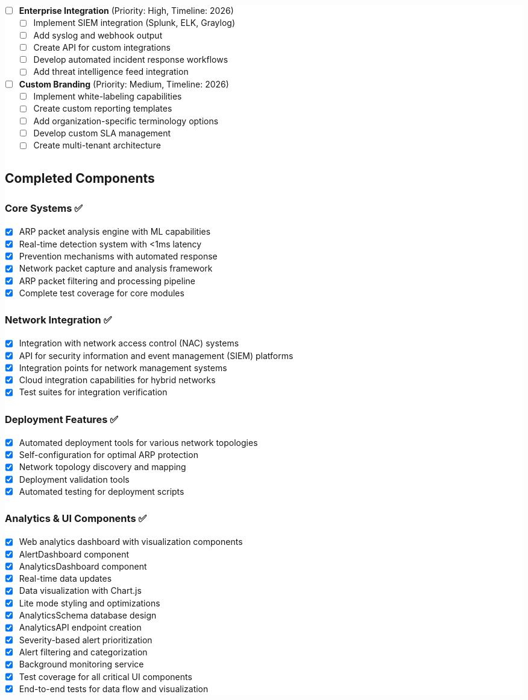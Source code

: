 - [ ] **Enterprise Integration** (Priority: High, Timeline: 2026)
  - [ ] Implement SIEM integration (Splunk, ELK, Graylog)
  - [ ] Add syslog and webhook output
  - [ ] Create API for custom integrations
  - [ ] Develop automated incident response workflows
  - [ ] Add threat intelligence feed integration

- [ ] **Custom Branding** (Priority: Medium, Timeline: 2026)
  - [ ] Implement white-labeling capabilities
  - [ ] Create custom reporting templates
  - [ ] Add organization-specific terminology options
  - [ ] Develop custom SLA management
  - [ ] Create multi-tenant architecture

## Completed Components

### Core Systems ✅
- [x] ARP packet analysis engine with ML capabilities
- [x] Real-time detection system with <1ms latency
- [x] Prevention mechanisms with automated response
- [x] Network packet capture and analysis framework
- [x] ARP packet filtering and processing pipeline
- [x] Complete test coverage for core modules

### Network Integration ✅
- [x] Integration with network access control (NAC) systems
- [x] API for security information and event management (SIEM) platforms
- [x] Integration points for network management systems
- [x] Cloud integration capabilities for hybrid networks
- [x] Test suites for integration verification

### Deployment Features ✅
- [x] Automated deployment tools for various network topologies
- [x] Self-configuration for optimal ARP protection
- [x] Network topology discovery and mapping
- [x] Deployment validation tools
- [x] Automated testing for deployment scripts

### Analytics & UI Components ✅
- [x] Web analytics dashboard with visualization components
- [x] AlertDashboard component
- [x] AnalyticsDashboard component
- [x] Real-time data updates
- [x] Data visualization with Chart.js
- [x] Lite mode styling and optimizations
- [x] AnalyticsSchema database design
- [x] AnalyticsAPI endpoint creation
- [x] Severity-based alert prioritization
- [x] Alert filtering and categorization
- [x] Background monitoring service
- [x] Test coverage for all critical UI components
- [x] End-to-end tests for data flow and visualization
